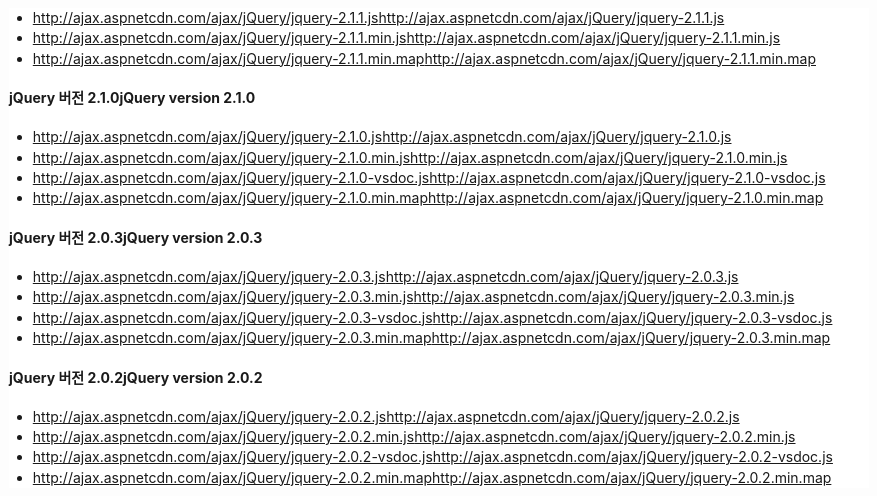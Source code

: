 - <span data-ttu-id="d7064-272">http://ajax.aspnetcdn.com/ajax/jQuery/jquery-2.1.1.js</span><span class="sxs-lookup"><span data-stu-id="d7064-272">http://ajax.aspnetcdn.com/ajax/jQuery/jquery-2.1.1.js</span></span>
- <span data-ttu-id="d7064-273">http://ajax.aspnetcdn.com/ajax/jQuery/jquery-2.1.1.min.js</span><span class="sxs-lookup"><span data-stu-id="d7064-273">http://ajax.aspnetcdn.com/ajax/jQuery/jquery-2.1.1.min.js</span></span>
- <span data-ttu-id="d7064-274">http://ajax.aspnetcdn.com/ajax/jQuery/jquery-2.1.1.min.map</span><span class="sxs-lookup"><span data-stu-id="d7064-274">http://ajax.aspnetcdn.com/ajax/jQuery/jquery-2.1.1.min.map</span></span>

#### <a name="jquery-version-210"></a><span data-ttu-id="d7064-275">jQuery 버전 2.1.0</span><span class="sxs-lookup"><span data-stu-id="d7064-275">jQuery version 2.1.0</span></span>

- <span data-ttu-id="d7064-276">http://ajax.aspnetcdn.com/ajax/jQuery/jquery-2.1.0.js</span><span class="sxs-lookup"><span data-stu-id="d7064-276">http://ajax.aspnetcdn.com/ajax/jQuery/jquery-2.1.0.js</span></span>
- <span data-ttu-id="d7064-277">http://ajax.aspnetcdn.com/ajax/jQuery/jquery-2.1.0.min.js</span><span class="sxs-lookup"><span data-stu-id="d7064-277">http://ajax.aspnetcdn.com/ajax/jQuery/jquery-2.1.0.min.js</span></span>
- <span data-ttu-id="d7064-278">http://ajax.aspnetcdn.com/ajax/jQuery/jquery-2.1.0-vsdoc.js</span><span class="sxs-lookup"><span data-stu-id="d7064-278">http://ajax.aspnetcdn.com/ajax/jQuery/jquery-2.1.0-vsdoc.js</span></span>
- <span data-ttu-id="d7064-279">http://ajax.aspnetcdn.com/ajax/jQuery/jquery-2.1.0.min.map</span><span class="sxs-lookup"><span data-stu-id="d7064-279">http://ajax.aspnetcdn.com/ajax/jQuery/jquery-2.1.0.min.map</span></span>

#### <a name="jquery-version-203"></a><span data-ttu-id="d7064-280">jQuery 버전 2.0.3</span><span class="sxs-lookup"><span data-stu-id="d7064-280">jQuery version 2.0.3</span></span>

- <span data-ttu-id="d7064-281">http://ajax.aspnetcdn.com/ajax/jQuery/jquery-2.0.3.js</span><span class="sxs-lookup"><span data-stu-id="d7064-281">http://ajax.aspnetcdn.com/ajax/jQuery/jquery-2.0.3.js</span></span>
- <span data-ttu-id="d7064-282">http://ajax.aspnetcdn.com/ajax/jQuery/jquery-2.0.3.min.js</span><span class="sxs-lookup"><span data-stu-id="d7064-282">http://ajax.aspnetcdn.com/ajax/jQuery/jquery-2.0.3.min.js</span></span>
- <span data-ttu-id="d7064-283">http://ajax.aspnetcdn.com/ajax/jQuery/jquery-2.0.3-vsdoc.js</span><span class="sxs-lookup"><span data-stu-id="d7064-283">http://ajax.aspnetcdn.com/ajax/jQuery/jquery-2.0.3-vsdoc.js</span></span>
- <span data-ttu-id="d7064-284">http://ajax.aspnetcdn.com/ajax/jQuery/jquery-2.0.3.min.map</span><span class="sxs-lookup"><span data-stu-id="d7064-284">http://ajax.aspnetcdn.com/ajax/jQuery/jquery-2.0.3.min.map</span></span>

#### <a name="jquery-version-202"></a><span data-ttu-id="d7064-285">jQuery 버전 2.0.2</span><span class="sxs-lookup"><span data-stu-id="d7064-285">jQuery version 2.0.2</span></span>

- <span data-ttu-id="d7064-286">http://ajax.aspnetcdn.com/ajax/jQuery/jquery-2.0.2.js</span><span class="sxs-lookup"><span data-stu-id="d7064-286">http://ajax.aspnetcdn.com/ajax/jQuery/jquery-2.0.2.js</span></span>
- <span data-ttu-id="d7064-287">http://ajax.aspnetcdn.com/ajax/jQuery/jquery-2.0.2.min.js</span><span class="sxs-lookup"><span data-stu-id="d7064-287">http://ajax.aspnetcdn.com/ajax/jQuery/jquery-2.0.2.min.js</span></span>
- <span data-ttu-id="d7064-288">http://ajax.aspnetcdn.com/ajax/jQuery/jquery-2.0.2-vsdoc.js</span><span class="sxs-lookup"><span data-stu-id="d7064-288">http://ajax.aspnetcdn.com/ajax/jQuery/jquery-2.0.2-vsdoc.js</span></span>
- <span data-ttu-id="d7064-289">http://ajax.aspnetcdn.com/ajax/jQuery/jquery-2.0.2.min.map</span><span class="sxs-lookup"><span data-stu-id="d7064-289">http://ajax.aspnetcdn.com/ajax/jQuery/jquery-2.0.2.min.map</span></span>
